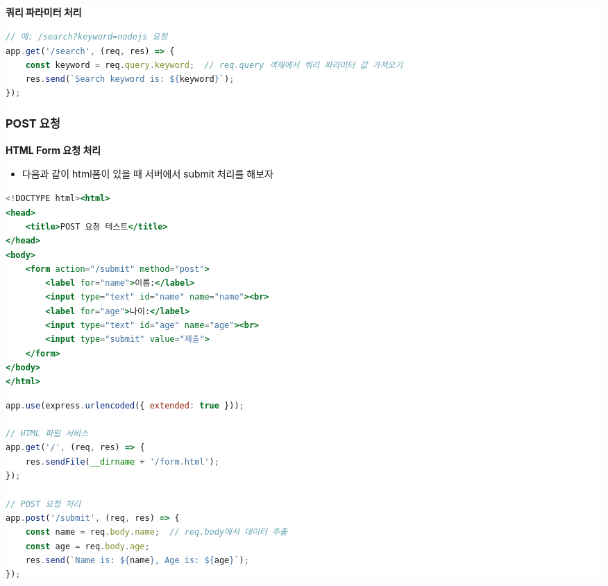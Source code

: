 **쿼리 파라미터 처리**

```jsx
// 예: /search?keyword=nodejs 요청
app.get('/search', (req, res) => {
    const keyword = req.query.keyword;  // req.query 객체에서 쿼리 파라미터 값 가져오기
    res.send(`Search keyword is: ${keyword}`);
});
```

### **POST 요청**

**HTML Form 요청 처리**

- 다음과 같이 html폼이 있을 때 서버에서 submit 처리를 해보자

```jsx
<!DOCTYPE html><html>
<head>
    <title>POST 요청 테스트</title>
</head>
<body>
    <form action="/submit" method="post">
        <label for="name">이름:</label>
        <input type="text" id="name" name="name"><br>
        <label for="age">나이:</label>
        <input type="text" id="age" name="age"><br>
        <input type="submit" value="제출">
    </form>
</body>
</html>
```

```jsx
app.use(express.urlencoded({ extended: true }));

// HTML 파일 서비스
app.get('/', (req, res) => {
    res.sendFile(__dirname + '/form.html');
});

// POST 요청 처리
app.post('/submit', (req, res) => {
    const name = req.body.name;  // req.body에서 데이터 추출
    const age = req.body.age;
    res.send(`Name is: ${name}, Age is: ${age}`);
});
```
